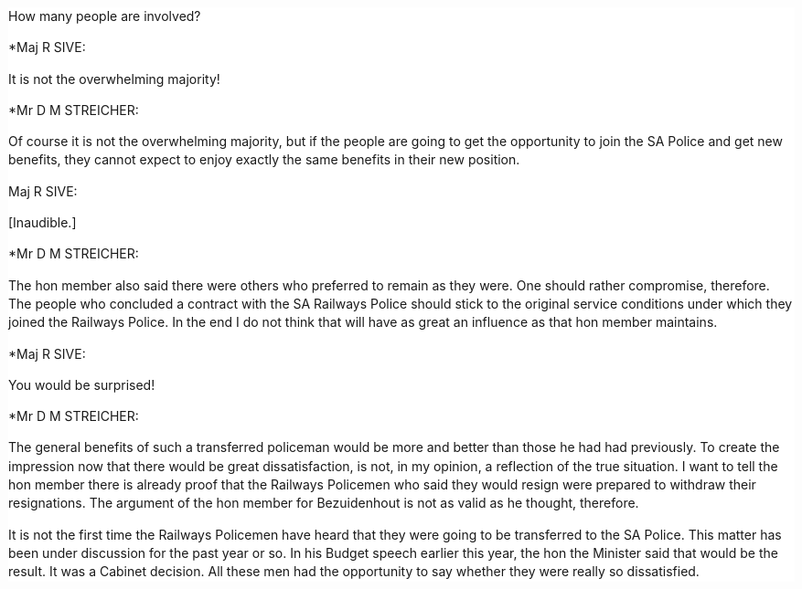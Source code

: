 <p>How many people are involved?</p>

</speech>

<speech by="#sive">

<from>*Maj <person refersTo="hansard_za">R SIVE</person>:</from>

<p>It is not the overwhelming majority!</p>

</speech>

<speech by="#streicher">

<from>*Mr <person refersTo="hansard_za">D M STREICHER</person>:</from>

<p>Of course it is not the overwhelming majority, but if the people are going to get the opportunity to join the SA Police and get new benefits, they cannot expect to enjoy exactly the same benefits in their new position.</p>

</speech>

<speech by="#sive">

<from>Maj <person refersTo="hansard_za">R SIVE</person>:</from>

<p>[Inaudible.]</p>

</speech>

<speech by="#streicher">

<from>*Mr <person refersTo="hansard_za">D M STREICHER</person>:</from>

<p>The hon member also said there were others who preferred to remain as they were. One should rather compromise, therefore. The people who concluded a contract with the SA Railways Police should stick to the original service conditions under which they joined the Railways Police. In the end I do not think that will have as great an influence as that hon member maintains.</p>

</speech>

<speech by="#sive">

<from>*Maj <person refersTo="hansard_za">R SIVE</person>:</from>

<p>You would be surprised!</p>

</speech>

<speech by="#streicher">

<from>*Mr <person refersTo="hansard_za">D M STREICHER</person>:</from>

<p>The general benefits of such a transferred policeman would be more and better than those he had had previously. To create the impression now that there would be great dissatisfaction, is not, in my opinion, a reflection of the true situation. I want to tell the hon member there is already proof that the Railways Policemen who said they would resign were prepared to withdraw their resignations. The argument of the hon member for Bezuidenhout is not as valid as he thought, therefore.</p>

<p>It is not the first time the Railways Policemen have heard that they were going to be transferred to the SA Police. This matter has been under discussion for the past year or so. In his Budget speech earlier this year, the hon the Minister said that would be the result. It was a Cabinet decision. All these men had the opportunity to say whether they were really so dissatisfied.</p>
